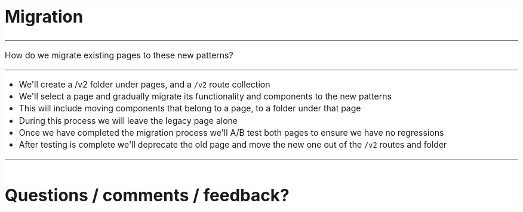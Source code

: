 # Migration

---

How do we migrate existing pages to these new patterns?

---

- We'll create a /v2 folder under pages, and a `/v2` route collection
- We'll select a page and gradually migrate its functionality and components to the new patterns
- This will include moving components that belong to a page, to a folder under that page
- During this process we will leave the legacy page alone
- Once we have completed the migration process we'll A/B test both pages to ensure we have no regressions
- After testing is complete we'll deprecate the old page and move the new one out of the `/v2` routes and folder

---

# Questions / comments / feedback?
